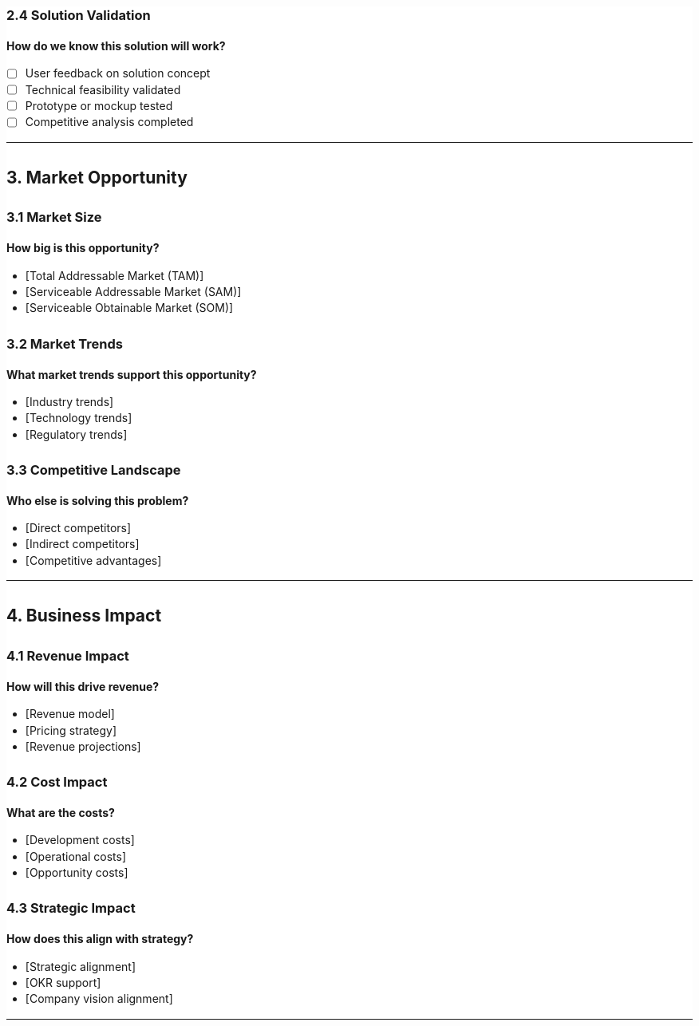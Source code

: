 ### 2.4 Solution Validation
**How do we know this solution will work?**
- [ ] User feedback on solution concept
- [ ] Technical feasibility validated
- [ ] Prototype or mockup tested
- [ ] Competitive analysis completed

---

## 3. Market Opportunity

### 3.1 Market Size
**How big is this opportunity?**
- [Total Addressable Market (TAM)]
- [Serviceable Addressable Market (SAM)]
- [Serviceable Obtainable Market (SOM)]

### 3.2 Market Trends
**What market trends support this opportunity?**
- [Industry trends]
- [Technology trends]
- [Regulatory trends]

### 3.3 Competitive Landscape
**Who else is solving this problem?**
- [Direct competitors]
- [Indirect competitors]
- [Competitive advantages]

---

## 4. Business Impact

### 4.1 Revenue Impact
**How will this drive revenue?**
- [Revenue model]
- [Pricing strategy]
- [Revenue projections]

### 4.2 Cost Impact
**What are the costs?**
- [Development costs]
- [Operational costs]
- [Opportunity costs]

### 4.3 Strategic Impact
**How does this align with strategy?**
- [Strategic alignment]
- [OKR support]
- [Company vision alignment]

---
